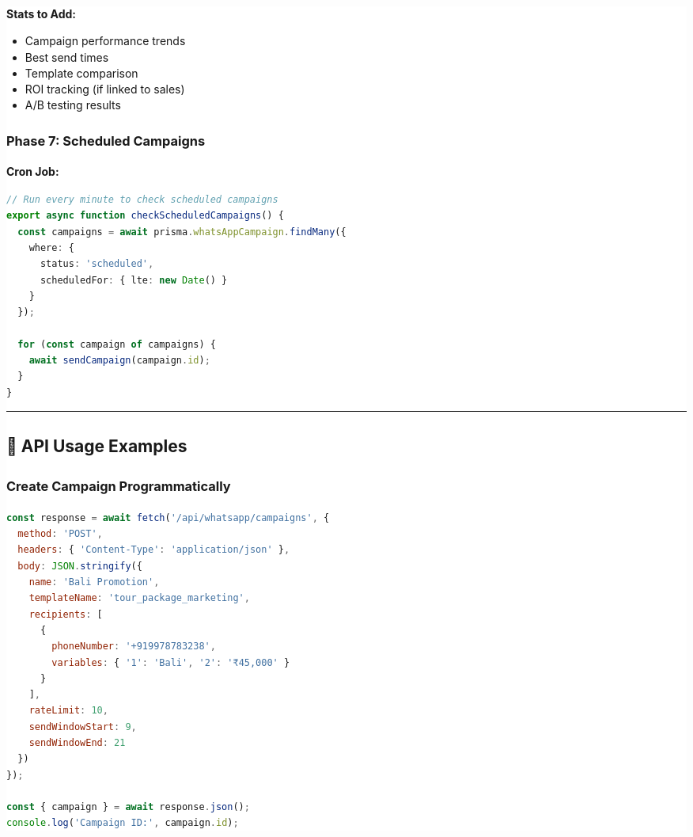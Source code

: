**Stats to Add:**
- Campaign performance trends
- Best send times
- Template comparison
- ROI tracking (if linked to sales)
- A/B testing results

### Phase 7: Scheduled Campaigns

**Cron Job:**
```typescript
// Run every minute to check scheduled campaigns
export async function checkScheduledCampaigns() {
  const campaigns = await prisma.whatsAppCampaign.findMany({
    where: {
      status: 'scheduled',
      scheduledFor: { lte: new Date() }
    }
  });
  
  for (const campaign of campaigns) {
    await sendCampaign(campaign.id);
  }
}
```

---

## 📝 API Usage Examples

### Create Campaign Programmatically

```javascript
const response = await fetch('/api/whatsapp/campaigns', {
  method: 'POST',
  headers: { 'Content-Type': 'application/json' },
  body: JSON.stringify({
    name: 'Bali Promotion',
    templateName: 'tour_package_marketing',
    recipients: [
      {
        phoneNumber: '+919978783238',
        variables: { '1': 'Bali', '2': '₹45,000' }
      }
    ],
    rateLimit: 10,
    sendWindowStart: 9,
    sendWindowEnd: 21
  })
});

const { campaign } = await response.json();
console.log('Campaign ID:', campaign.id);
```
